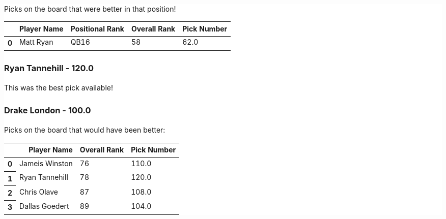 Picks on the board that were better in that position!

<table  class="dataframe">
  <thead>
    <tr style="text-align: right;">
      <th></th>
      <th>Player Name</th>
      <th>Positional Rank</th>
      <th>Overall Rank</th>
      <th>Pick Number</th>
    </tr>
  </thead>
  <tbody>
    <tr>
      <th>0</th>
      <td>Matt Ryan</td>
      <td>QB16</td>
      <td>58</td>
      <td>62.0</td>
    </tr>
  </tbody>
</table>

### Ryan Tannehill - 120.0

This was the best pick available!

### Drake London - 100.0

Picks on the board that would have been better:

<table  class="dataframe">
  <thead>
    <tr style="text-align: right;">
      <th></th>
      <th>Player Name</th>
      <th>Overall Rank</th>
      <th>Pick Number</th>
    </tr>
  </thead>
  <tbody>
    <tr>
      <th>0</th>
      <td>Jameis Winston</td>
      <td>76</td>
      <td>110.0</td>
    </tr>
    <tr>
      <th>1</th>
      <td>Ryan Tannehill</td>
      <td>78</td>
      <td>120.0</td>
    </tr>
    <tr>
      <th>2</th>
      <td>Chris Olave</td>
      <td>87</td>
      <td>108.0</td>
    </tr>
    <tr>
      <th>3</th>
      <td>Dallas Goedert</td>
      <td>89</td>
      <td>104.0</td>
    </tr>